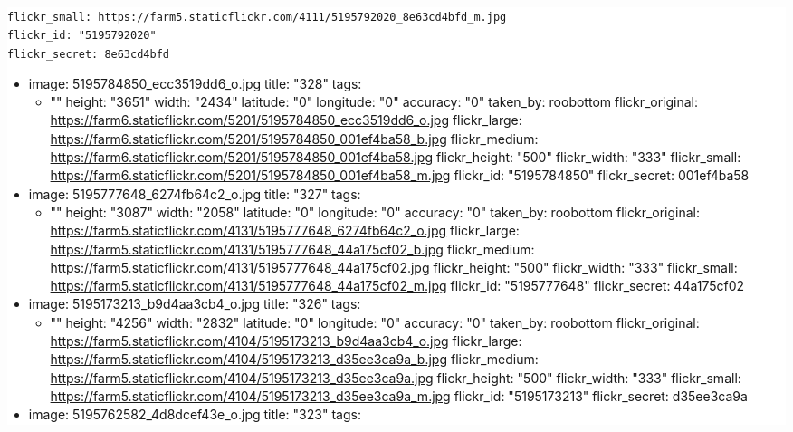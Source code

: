     flickr_small: https://farm5.staticflickr.com/4111/5195792020_8e63cd4bfd_m.jpg
    flickr_id: "5195792020"
    flickr_secret: 8e63cd4bfd
  - 
    image: 5195784850_ecc3519dd6_o.jpg
    title: "328"
    tags:
      - ""
    height: "3651"
    width: "2434"
    latitude: "0"
    longitude: "0"
    accuracy: "0"
    taken_by: roobottom
    flickr_original: https://farm6.staticflickr.com/5201/5195784850_ecc3519dd6_o.jpg
    flickr_large: https://farm6.staticflickr.com/5201/5195784850_001ef4ba58_b.jpg
    flickr_medium: https://farm6.staticflickr.com/5201/5195784850_001ef4ba58.jpg
    flickr_height: "500"
    flickr_width: "333"
    flickr_small: https://farm6.staticflickr.com/5201/5195784850_001ef4ba58_m.jpg
    flickr_id: "5195784850"
    flickr_secret: 001ef4ba58
  - 
    image: 5195777648_6274fb64c2_o.jpg
    title: "327"
    tags:
      - ""
    height: "3087"
    width: "2058"
    latitude: "0"
    longitude: "0"
    accuracy: "0"
    taken_by: roobottom
    flickr_original: https://farm5.staticflickr.com/4131/5195777648_6274fb64c2_o.jpg
    flickr_large: https://farm5.staticflickr.com/4131/5195777648_44a175cf02_b.jpg
    flickr_medium: https://farm5.staticflickr.com/4131/5195777648_44a175cf02.jpg
    flickr_height: "500"
    flickr_width: "333"
    flickr_small: https://farm5.staticflickr.com/4131/5195777648_44a175cf02_m.jpg
    flickr_id: "5195777648"
    flickr_secret: 44a175cf02
  - 
    image: 5195173213_b9d4aa3cb4_o.jpg
    title: "326"
    tags:
      - ""
    height: "4256"
    width: "2832"
    latitude: "0"
    longitude: "0"
    accuracy: "0"
    taken_by: roobottom
    flickr_original: https://farm5.staticflickr.com/4104/5195173213_b9d4aa3cb4_o.jpg
    flickr_large: https://farm5.staticflickr.com/4104/5195173213_d35ee3ca9a_b.jpg
    flickr_medium: https://farm5.staticflickr.com/4104/5195173213_d35ee3ca9a.jpg
    flickr_height: "500"
    flickr_width: "333"
    flickr_small: https://farm5.staticflickr.com/4104/5195173213_d35ee3ca9a_m.jpg
    flickr_id: "5195173213"
    flickr_secret: d35ee3ca9a
  - 
    image: 5195762582_4d8dcef43e_o.jpg
    title: "323"
    tags: